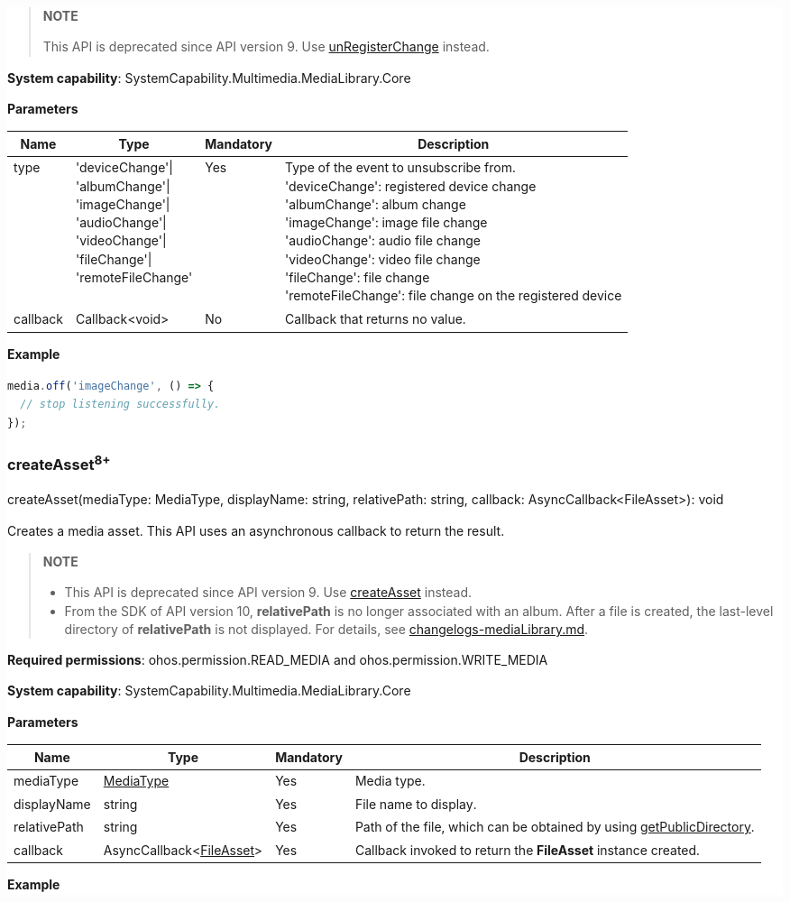 > **NOTE**
>
> This API is deprecated since API version 9. Use [unRegisterChange](js-apis-photoAccessHelper.md#unregisterchange) instead.

**System capability**: SystemCapability.Multimedia.MediaLibrary.Core

**Parameters**

| Name     | Type                  | Mandatory  | Description                                      |
| -------- | -------------------- | ---- | ---------------------------------------- |
| type     | 'deviceChange'&#124;<br>'albumChange'&#124;<br>'imageChange'&#124;<br>'audioChange'&#124;<br>'videoChange'&#124;<br>'fileChange'&#124;<br>'remoteFileChange'               | Yes   | Type of the event to unsubscribe from.<br>'deviceChange': registered device change<br>'albumChange': album change<br>'imageChange': image file change<br>'audioChange': audio file change<br>'videoChange': video file change<br>'fileChange': file change<br>'remoteFileChange': file change on the registered device|
| callback | Callback&lt;void&gt; | No   | Callback that returns no value.                                   |

**Example**

```ts
media.off('imageChange', () => {
  // stop listening successfully.
});
```

### createAsset<sup>8+</sup>

createAsset(mediaType: MediaType, displayName: string, relativePath: string, callback: AsyncCallback&lt;FileAsset&gt;): void

Creates a media asset. This API uses an asynchronous callback to return the result.

> **NOTE**
>
> - This API is deprecated since API version 9. Use [createAsset](js-apis-photoAccessHelper.md#createasset) instead.
> - From the SDK of API version 10, **relativePath** is no longer associated with an album. After a file is created, the last-level directory of **relativePath** is not displayed. For details, see [changelogs-mediaLibrary.md](../../../release-notes/changelogs/OpenHarmony_4.0.8.2/changelogs-mediaLibrary.md).

**Required permissions**: ohos.permission.READ_MEDIA and ohos.permission.WRITE_MEDIA

**System capability**: SystemCapability.Multimedia.MediaLibrary.Core

**Parameters**

| Name      | Type                                   | Mandatory| Description                                                        |
| ------------ | --------------------------------------- | ---- | ------------------------------------------------------------ |
| mediaType    | [MediaType](#mediatype8)                | Yes  | Media type.                                                    |
| displayName  | string                                  | Yes  | File name to display.                                                  |
| relativePath | string                                  | Yes  | Path of the file, which can be obtained by using [getPublicDirectory](#getpublicdirectory8).|
| callback     | AsyncCallback<[FileAsset](#fileasset7)> | Yes  | Callback invoked to return the **FileAsset** instance created.                         |

**Example**
